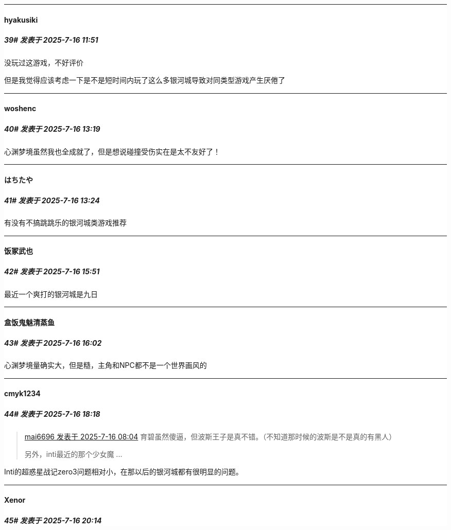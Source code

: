 *****

####  hyakusiki  
##### 39#       发表于 2025-7-16 11:51

没玩过这游戏，不好评价

但是我觉得应该考虑一下是不是短时间内玩了这么多银河城导致对同类型游戏产生厌倦了

*****

####  woshenc  
##### 40#       发表于 2025-7-16 13:19

心渊梦境虽然我也全成就了，但是想说碰撞受伤实在是太不友好了！


*****

####  はちたや  
##### 41#       发表于 2025-7-16 13:24

有没有不搞跳跳乐的银河城类游戏推荐


*****

####  饭冢武也  
##### 42#       发表于 2025-7-16 15:51

最近一个爽打的银河城是九日


*****

####  盒饭鬼魅清蒸鱼  
##### 43#       发表于 2025-7-16 16:02

心渊梦境量确实大，但是糙，主角和NPC都不是一个世界画风的


*****

####  cmyk1234  
##### 44#       发表于 2025-7-16 18:18

<blockquote><a href="httphttps://stage1st.com/2b/forum.php?mod=redirect&amp;goto=findpost&amp;pid=68104897&amp;ptid=2256589" target="_blank">mai6696 发表于 2025-7-16 08:04</a>
育碧虽然傻逼，但波斯王子是真不错。（不知道那时候的波斯是不是真的有黑人）

另外，inti最近的那个少女魔 ...</blockquote>
Inti的超惑星战记zero3问题相对小，在那以后的银河城都有很明显的问题。


*****

####  Xenor  
##### 45#       发表于 2025-7-16 20:14
